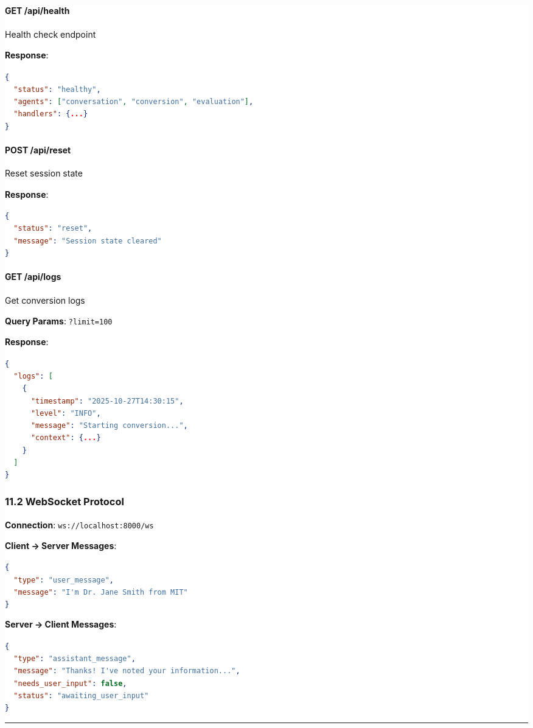 #### GET /api/health
Health check endpoint

**Response**:
```json
{
  "status": "healthy",
  "agents": ["conversation", "conversion", "evaluation"],
  "handlers": {...}
}
```

#### POST /api/reset
Reset session state

**Response**:
```json
{
  "status": "reset",
  "message": "Session state cleared"
}
```

#### GET /api/logs
Get conversion logs

**Query Params**: `?limit=100`

**Response**:
```json
{
  "logs": [
    {
      "timestamp": "2025-10-27T14:30:15",
      "level": "INFO",
      "message": "Starting conversion...",
      "context": {...}
    }
  ]
}
```

### 11.2 WebSocket Protocol

**Connection**: `ws://localhost:8000/ws`

**Client → Server Messages**:
```json
{
  "type": "user_message",
  "message": "I'm Dr. Jane Smith from MIT"
}
```

**Server → Client Messages**:
```json
{
  "type": "assistant_message",
  "message": "Thanks! I've noted your information...",
  "needs_user_input": false,
  "status": "awaiting_user_input"
}
```

---